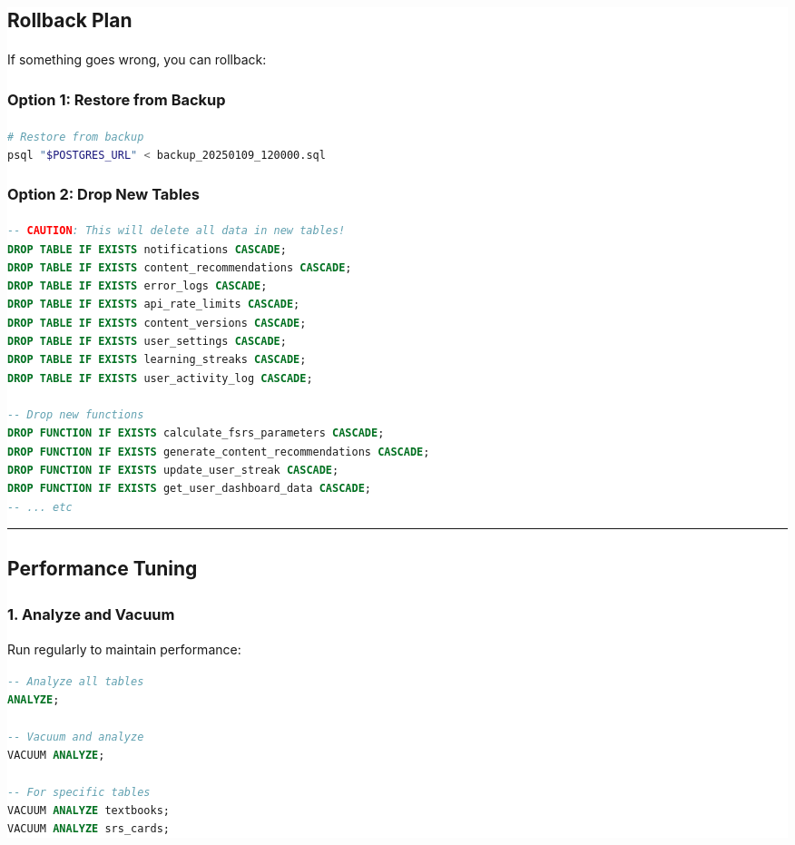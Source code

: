 
## Rollback Plan

If something goes wrong, you can rollback:

### Option 1: Restore from Backup

```bash
# Restore from backup
psql "$POSTGRES_URL" < backup_20250109_120000.sql
```

### Option 2: Drop New Tables

```sql
-- CAUTION: This will delete all data in new tables!
DROP TABLE IF EXISTS notifications CASCADE;
DROP TABLE IF EXISTS content_recommendations CASCADE;
DROP TABLE IF EXISTS error_logs CASCADE;
DROP TABLE IF EXISTS api_rate_limits CASCADE;
DROP TABLE IF EXISTS content_versions CASCADE;
DROP TABLE IF EXISTS user_settings CASCADE;
DROP TABLE IF EXISTS learning_streaks CASCADE;
DROP TABLE IF EXISTS user_activity_log CASCADE;

-- Drop new functions
DROP FUNCTION IF EXISTS calculate_fsrs_parameters CASCADE;
DROP FUNCTION IF EXISTS generate_content_recommendations CASCADE;
DROP FUNCTION IF EXISTS update_user_streak CASCADE;
DROP FUNCTION IF EXISTS get_user_dashboard_data CASCADE;
-- ... etc
```

---

## Performance Tuning

### 1. Analyze and Vacuum

Run regularly to maintain performance:

```sql
-- Analyze all tables
ANALYZE;

-- Vacuum and analyze
VACUUM ANALYZE;

-- For specific tables
VACUUM ANALYZE textbooks;
VACUUM ANALYZE srs_cards;
```
